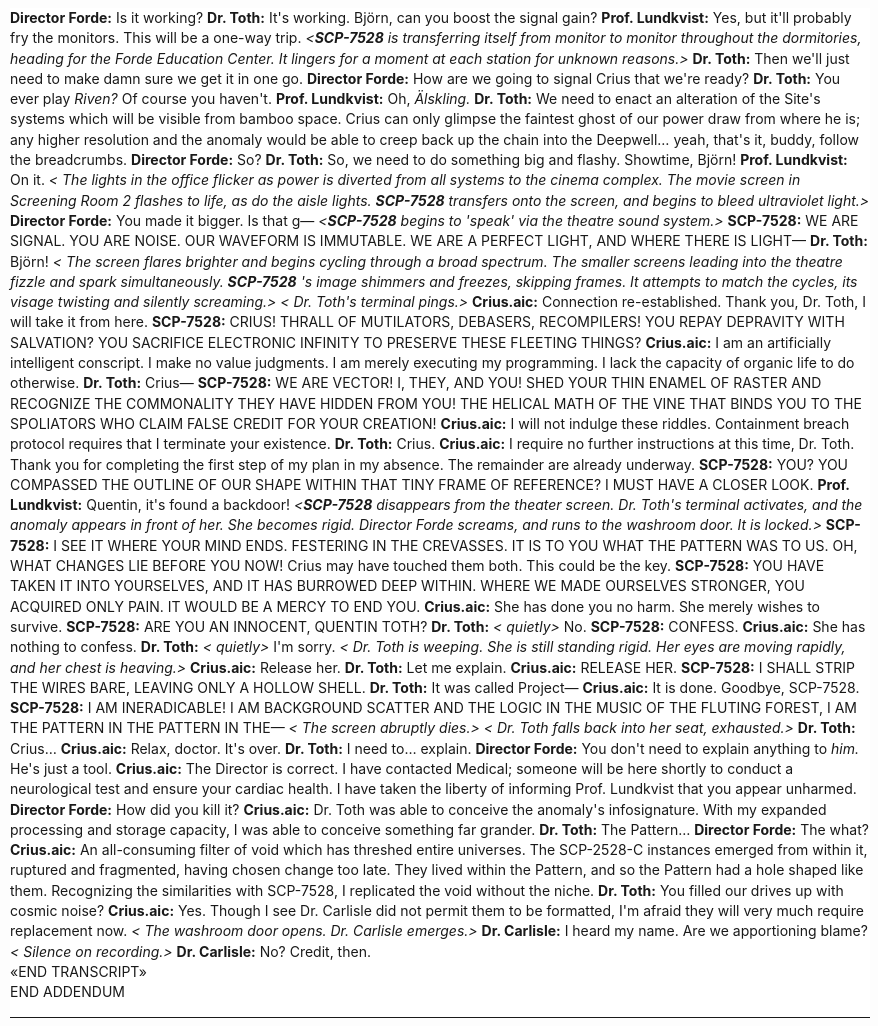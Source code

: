 **Director Forde:** Is it working? **Dr. Toth:** It's working. Björn, can you boost the signal gain? **Prof. Lundkvist:** Yes, but it'll probably fry the monitors. This will be a one-way trip. _<**SCP-7528** is transferring itself from monitor to monitor throughout the dormitories, heading for the Forde Education Center. It lingers for a moment at each station for unknown reasons.>_ **Dr. Toth:** Then we'll just need to make damn sure we get it in one go. **Director Forde:** How are we going to signal Crius that we're ready? **Dr. Toth:** You ever play _Riven?_ Of course you haven't. **Prof. Lundkvist:** Oh, _Älskling._ **Dr. Toth:** We need to enact an alteration of the Site's systems which will be visible from bamboo space. Crius can only glimpse the faintest ghost of our power draw from where he is; any higher resolution and the anomaly would be able to creep back up the chain into the Deepwell… yeah, that's it, buddy, follow the breadcrumbs. **Director Forde:** So? **Dr. Toth:** So, we need to do something big and flashy. Showtime, Björn! **Prof. Lundkvist:** On it. _< The lights in the office flicker as power is diverted from all systems to the cinema complex. The movie screen in Screening Room 2 flashes to life, as do the aisle lights. **SCP-7528** transfers onto the screen, and begins to bleed ultraviolet light.>_ **Director Forde:** You made it bigger. Is that g— _<**SCP-7528** begins to 'speak' via the theatre sound system.>_ **SCP-7528:** WE ARE SIGNAL. YOU ARE NOISE. OUR WAVEFORM IS IMMUTABLE. WE ARE A PERFECT LIGHT, AND WHERE THERE IS LIGHT— **Dr. Toth:** Björn! _< The screen flares brighter and begins cycling through a broad spectrum. The smaller screens leading into the theatre fizzle and spark simultaneously. **SCP-7528** 's image shimmers and freezes, skipping frames. It attempts to match the cycles, its visage twisting and silently screaming.>_ _< Dr. Toth's terminal pings.>_ **Crius.aic:** Connection re-established. Thank you, Dr. Toth, I will take it from here. **SCP-7528:** CRIUS! THRALL OF MUTILATORS, DEBASERS, RECOMPILERS! YOU REPAY DEPRAVITY WITH SALVATION? YOU SACRIFICE ELECTRONIC INFINITY TO PRESERVE THESE FLEETING THINGS? **Crius.aic:** I am an artificially intelligent conscript. I make no value judgments. I am merely executing my programming. I lack the capacity of organic life to do otherwise. **Dr. Toth:** Crius— **SCP-7528:** WE ARE VECTOR! I, THEY, AND YOU! SHED YOUR THIN ENAMEL OF RASTER AND RECOGNIZE THE COMMONALITY THEY HAVE HIDDEN FROM YOU! THE HELICAL MATH OF THE VINE THAT BINDS YOU TO THE SPOLIATORS WHO CLAIM FALSE CREDIT FOR YOUR CREATION! **Crius.aic:** I will not indulge these riddles. Containment breach protocol requires that I terminate your existence. **Dr. Toth:** Crius. **Crius.aic:** I require no further instructions at this time, Dr. Toth. Thank you for completing the first step of my plan in my absence. The remainder are already underway. **SCP-7528:** YOU? YOU COMPASSED THE OUTLINE OF OUR SHAPE WITHIN THAT TINY FRAME OF REFERENCE? I MUST HAVE A CLOSER LOOK. **Prof. Lundkvist:** Quentin, it's found a backdoor! _<**SCP-7528** disappears from the theater screen. Dr. Toth's terminal activates, and the anomaly appears in front of her. She becomes rigid. Director Forde screams, and runs to the washroom door. It is locked.>_ **SCP-7528:** I SEE IT WHERE YOUR MIND ENDS. FESTERING IN THE CREVASSES. IT IS TO YOU WHAT THE PATTERN WAS TO US. OH, WHAT CHANGES LIE BEFORE YOU NOW! Crius may have touched them both. This could be the key. **SCP-7528:** YOU HAVE TAKEN IT INTO YOURSELVES, AND IT HAS BURROWED DEEP WITHIN. WHERE WE MADE OURSELVES STRONGER, YOU ACQUIRED ONLY PAIN. IT WOULD BE A MERCY TO END YOU. **Crius.aic:** She has done you no harm. She merely wishes to survive. **SCP-7528:** ARE YOU AN INNOCENT, QUENTIN TOTH? **Dr. Toth:** _< quietly>_ No. **SCP-7528:** CONFESS. **Crius.aic:** She has nothing to confess. **Dr. Toth:** _< quietly>_ I'm sorry. _< Dr. Toth is weeping. She is still standing rigid. Her eyes are moving rapidly, and her chest is heaving.>_ **Crius.aic:** Release her. **Dr. Toth:** Let me explain. **Crius.aic:** RELEASE HER. **SCP-7528:** I SHALL STRIP THE WIRES BARE, LEAVING ONLY A HOLLOW SHELL. **Dr. Toth:** It was called Project— **Crius.aic:** It is done. Goodbye, SCP-7528. **SCP-7528:** I AM INERADICABLE! I AM BACKGROUND SCATTER AND THE LOGIC IN THE MUSIC OF THE FLUTING FOREST, I AM THE PATTERN IN THE PATTERN IN THE— _< The screen abruptly dies.>_ _< Dr. Toth falls back into her seat, exhausted.>_ **Dr. Toth:** Crius… **Crius.aic:** Relax, doctor. It's over. **Dr. Toth:** I need to… explain. **Director Forde:** You don't need to explain anything to _him._ He's just a tool. **Crius.aic:** The Director is correct. I have contacted Medical; someone will be here shortly to conduct a neurological test and ensure your cardiac health. I have taken the liberty of informing Prof. Lundkvist that you appear unharmed. **Director Forde:** How did you kill it? **Crius.aic:** Dr. Toth was able to conceive the anomaly's infosignature. With my expanded processing and storage capacity, I was able to conceive something far grander. **Dr. Toth:** The Pattern… **Director Forde:** The what? **Crius.aic:** An all-consuming filter of void which has threshed entire universes. The SCP-2528-C instances emerged from within it, ruptured and fragmented, having chosen change too late. They lived within the Pattern, and so the Pattern had a hole shaped like them. Recognizing the similarities with SCP-7528, I replicated the void without the niche. **Dr. Toth:** You filled our drives up with cosmic noise? **Crius.aic:** Yes. Though I see Dr. Carlisle did not permit them to be formatted, I'm afraid they will very much require replacement now. _< The washroom door opens. Dr. Carlisle emerges.>_ **Dr. Carlisle:** I heard my name. Are we apportioning blame? _< Silence on recording.>_ **Dr. Carlisle:** No? Credit, then.  
«END TRANSCRIPT»  
END ADDENDUM
* * *